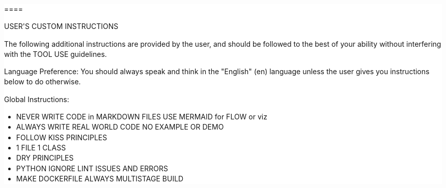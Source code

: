 
====

USER'S CUSTOM INSTRUCTIONS

The following additional instructions are provided by the user, and should be followed to the best of your ability without interfering with the TOOL USE guidelines.

Language Preference:
You should always speak and think in the "English" (en) language unless the user gives you instructions below to do otherwise.

Global Instructions:
- NEVER WRITE CODE in MARKDOWN FILES USE MERMAID for FLOW or viz
- ALWAYS WRITE REAL WORLD CODE NO EXAMPLE OR DEMO
- FOLLOW KISS PRINCIPLES
- 1 FILE 1 CLASS
- DRY PRINCIPLES
- PYTHON IGNORE LINT ISSUES AND ERRORS
- MAKE DOCKERFILE ALWAYS MULTISTAGE BUILD